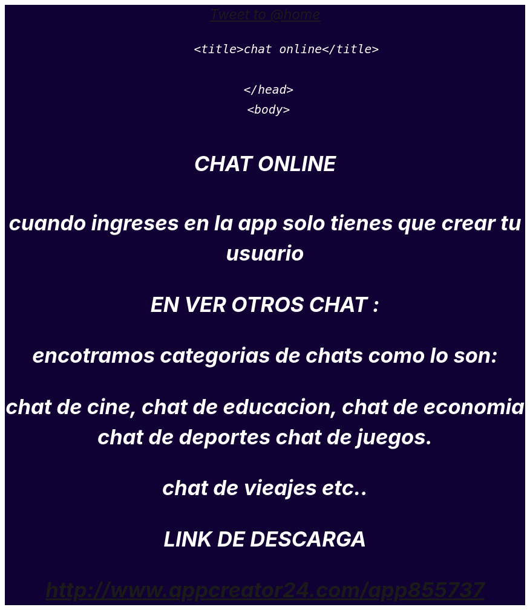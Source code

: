 <!DOCTYPE html>
<html>
<a href="https://twitter.com/intent/tweet?screen_name=home&ref_src=twsrc%5Etfw" class="twitter-mention-button" data-show-count="false">Tweet to @home</a><script async src="https://platform.twitter.com/widgets.js" charset="utf-8"></script>
     <head>


          <title>chat online</title>
     
     </head>
     <body>

<html>
<head>
<meta charset="utf-8">
<title>github y git</title>
<style type="text/css">
body{
background-color:#103;
color: white;
text-align: center;
font-style: italic;
font-size: 23px;
padding:50px
}
h1{
color: red;
font-size: 32px;
}

h3{
color: yellow;
font-size: 32px;
}
h4{
color: red;
font-size: 32px;
}

h5{
color: white;
font-size: 32px;
}

</style>
</head>
<body>

<h2>CHAT ONLINE<h2>
<p>cuando ingreses en la app solo tienes que crear tu usuario<p> 
<p>EN VER OTROS CHAT :<p> 
<p>encotramos categorias de chats como lo son:<p> 
<p>chat de cine, chat de educacion, chat de economia chat de deportes chat de juegos.<p>
 <p>chat de vieajes etc..<p>


<p>LINK DE DESCARGA<p>
<p><a href="http://www.appcreator24.com/app855737">http://www.appcreator24.com/app855737</a></p>
</body>
</html>
       
